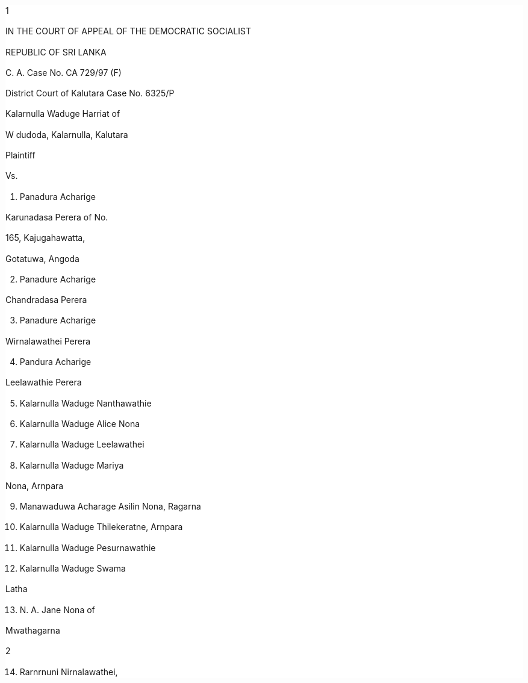 1

IN THE COURT OF APPEAL OF THE DEMOCRATIC SOCIALIST

REPUBLIC OF SRI LANKA

C. A. Case No. CA 729/97 (F)

District Court of Kalutara Case No. 6325/P

Kalarnulla Waduge Harriat of

W dudoda, Kalarnulla, Kalutara

Plaintiff

Vs.

1. Panadura Acharige

Karunadasa Perera of No.

165, Kajugahawatta,

Gotatuwa, Angoda

2. Panadure Acharige

Chandradasa Perera

3. Panadure Acharige

Wirnalawathei Perera

4. Pandura Acharige

Leelawathie Perera

5. Kalarnulla Waduge Nanthawathie

6. Kalarnulla Waduge Alice Nona

7. Kalarnulla Waduge Leelawathei

8. Kalarnulla Waduge Mariya

Nona, Arnpara

9. Manawaduwa Acharage Asilin Nona, Ragarna

10. Kalarnulla Waduge Thilekeratne, Arnpara

11. Kalarnulla Waduge Pesurnawathie

12. Kalarnulla Waduge Swama

Latha

13. N. A. Jane Nona of

Mwathagarna

2

14. Rarnrnuni Nirnalawathei,
